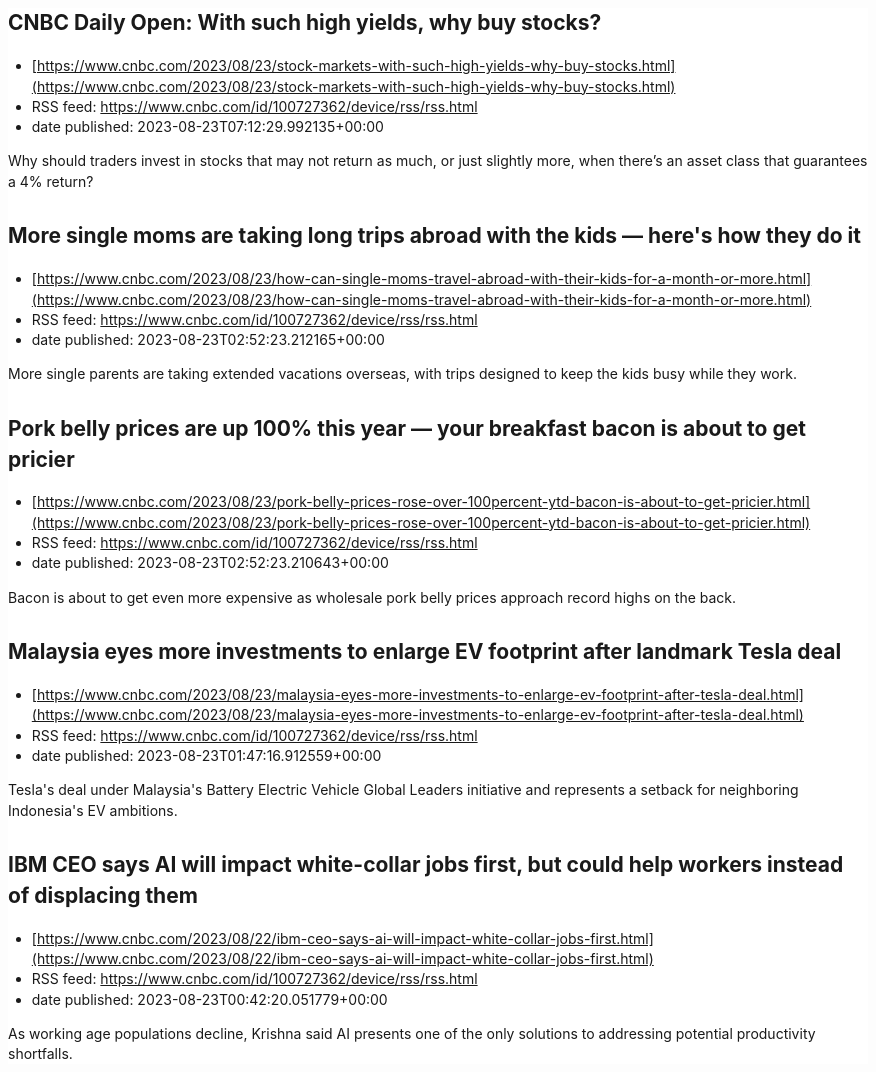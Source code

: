 ## CNBC Daily Open: With such high yields, why buy stocks?
 - [https://www.cnbc.com/2023/08/23/stock-markets-with-such-high-yields-why-buy-stocks.html](https://www.cnbc.com/2023/08/23/stock-markets-with-such-high-yields-why-buy-stocks.html)
 - RSS feed: https://www.cnbc.com/id/100727362/device/rss/rss.html
 - date published: 2023-08-23T07:12:29.992135+00:00

Why should traders invest in stocks that may not return as much, or just slightly more, when there’s an asset class that guarantees a 4% return?

## More single moms are taking long trips abroad with the kids — here's how they do it
 - [https://www.cnbc.com/2023/08/23/how-can-single-moms-travel-abroad-with-their-kids-for-a-month-or-more.html](https://www.cnbc.com/2023/08/23/how-can-single-moms-travel-abroad-with-their-kids-for-a-month-or-more.html)
 - RSS feed: https://www.cnbc.com/id/100727362/device/rss/rss.html
 - date published: 2023-08-23T02:52:23.212165+00:00

More single parents are taking extended vacations overseas, with trips designed to keep the kids busy while they work.

## Pork belly prices are up 100% this year — your breakfast bacon is about to get pricier
 - [https://www.cnbc.com/2023/08/23/pork-belly-prices-rose-over-100percent-ytd-bacon-is-about-to-get-pricier.html](https://www.cnbc.com/2023/08/23/pork-belly-prices-rose-over-100percent-ytd-bacon-is-about-to-get-pricier.html)
 - RSS feed: https://www.cnbc.com/id/100727362/device/rss/rss.html
 - date published: 2023-08-23T02:52:23.210643+00:00

Bacon is about to get even more expensive as wholesale pork belly prices approach record highs on the back.

## Malaysia eyes more investments to enlarge EV footprint after landmark Tesla deal
 - [https://www.cnbc.com/2023/08/23/malaysia-eyes-more-investments-to-enlarge-ev-footprint-after-tesla-deal.html](https://www.cnbc.com/2023/08/23/malaysia-eyes-more-investments-to-enlarge-ev-footprint-after-tesla-deal.html)
 - RSS feed: https://www.cnbc.com/id/100727362/device/rss/rss.html
 - date published: 2023-08-23T01:47:16.912559+00:00

Tesla's deal under Malaysia's Battery Electric Vehicle Global Leaders initiative and represents a setback for neighboring Indonesia's EV ambitions.

## IBM CEO says AI will impact white-collar jobs first, but could help workers instead of displacing them
 - [https://www.cnbc.com/2023/08/22/ibm-ceo-says-ai-will-impact-white-collar-jobs-first.html](https://www.cnbc.com/2023/08/22/ibm-ceo-says-ai-will-impact-white-collar-jobs-first.html)
 - RSS feed: https://www.cnbc.com/id/100727362/device/rss/rss.html
 - date published: 2023-08-23T00:42:20.051779+00:00

As working age populations decline, Krishna said AI presents one of the only solutions to addressing potential productivity shortfalls.
